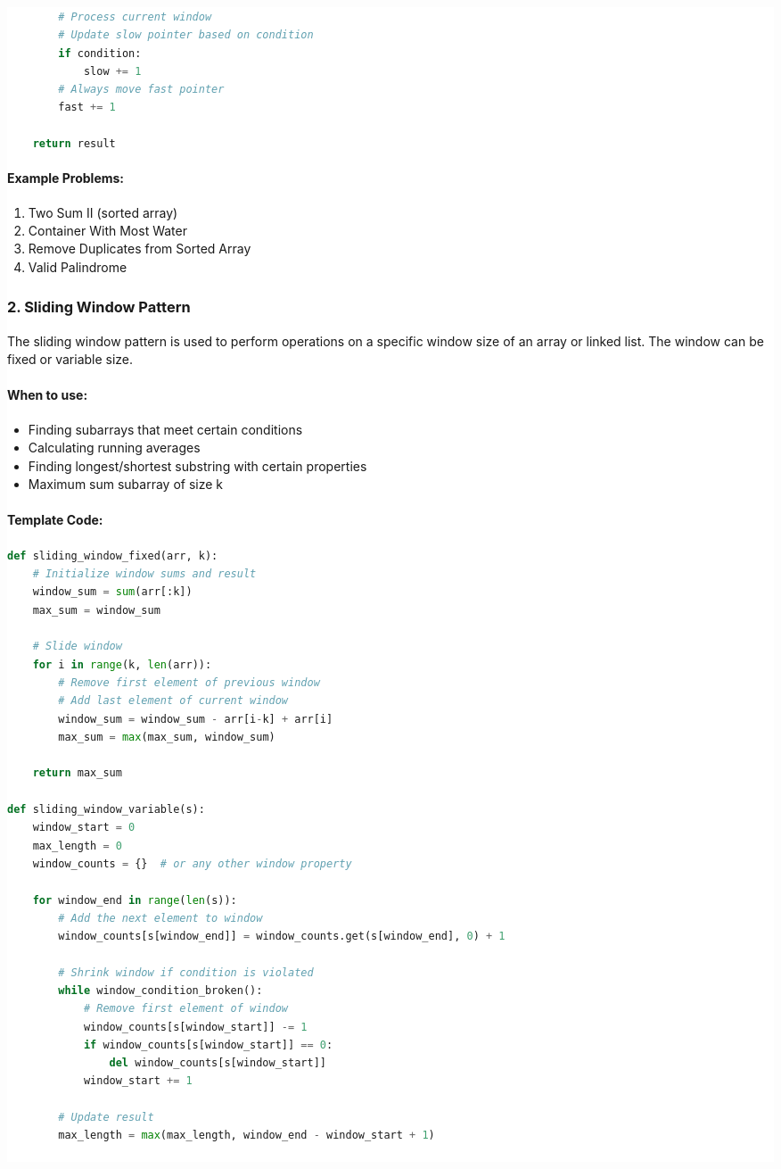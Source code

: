 ```python
        # Process current window
        # Update slow pointer based on condition
        if condition:
            slow += 1
        # Always move fast pointer
        fast += 1
    
    return result
```

#### Example Problems:
1. Two Sum II (sorted array)
2. Container With Most Water
3. Remove Duplicates from Sorted Array
4. Valid Palindrome

### 2. Sliding Window Pattern

The sliding window pattern is used to perform operations on a specific window size of an array or linked list. The window can be fixed or variable size.

#### When to use:
- Finding subarrays that meet certain conditions
- Calculating running averages
- Finding longest/shortest substring with certain properties
- Maximum sum subarray of size k

#### Template Code:
```python
def sliding_window_fixed(arr, k):
    # Initialize window sums and result
    window_sum = sum(arr[:k])
    max_sum = window_sum
    
    # Slide window
    for i in range(k, len(arr)):
        # Remove first element of previous window
        # Add last element of current window
        window_sum = window_sum - arr[i-k] + arr[i]
        max_sum = max(max_sum, window_sum)
    
    return max_sum

def sliding_window_variable(s):
    window_start = 0
    max_length = 0
    window_counts = {}  # or any other window property
    
    for window_end in range(len(s)):
        # Add the next element to window
        window_counts[s[window_end]] = window_counts.get(s[window_end], 0) + 1
        
        # Shrink window if condition is violated
        while window_condition_broken():
            # Remove first element of window
            window_counts[s[window_start]] -= 1
            if window_counts[s[window_start]] == 0:
                del window_counts[s[window_start]]
            window_start += 1
        
        # Update result
        max_length = max(max_length, window_end - window_start + 1)
    
```